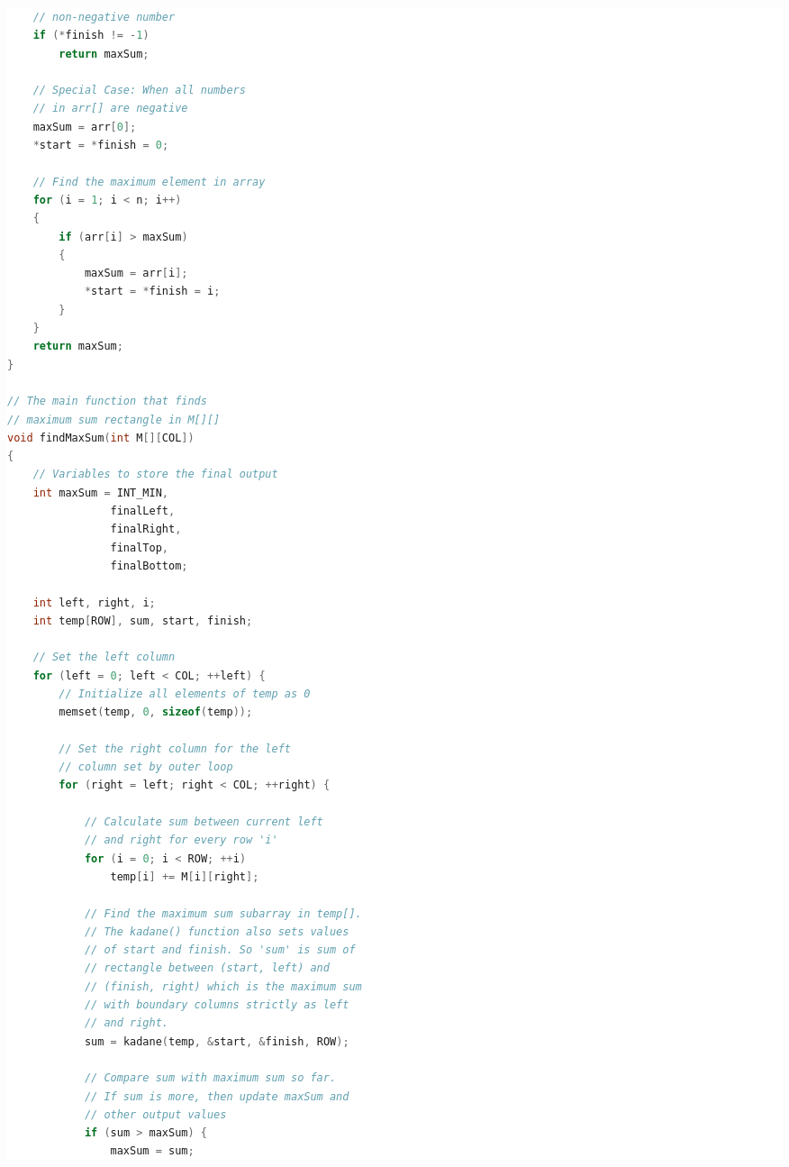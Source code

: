```c++
	// non-negative number
	if (*finish != -1)
		return maxSum;

	// Special Case: When all numbers
	// in arr[] are negative
	maxSum = arr[0];
	*start = *finish = 0;

	// Find the maximum element in array
	for (i = 1; i < n; i++)
	{
		if (arr[i] > maxSum)
		{
			maxSum = arr[i];
			*start = *finish = i;
		}
	}
	return maxSum;
}

// The main function that finds
// maximum sum rectangle in M[][]
void findMaxSum(int M[][COL])
{
	// Variables to store the final output
	int maxSum = INT_MIN,
				finalLeft,
				finalRight,
				finalTop,
				finalBottom;

	int left, right, i;
	int temp[ROW], sum, start, finish;

	// Set the left column
	for (left = 0; left < COL; ++left) {
		// Initialize all elements of temp as 0
		memset(temp, 0, sizeof(temp));

		// Set the right column for the left
		// column set by outer loop
		for (right = left; right < COL; ++right) {

			// Calculate sum between current left
			// and right for every row 'i'
			for (i = 0; i < ROW; ++i)
				temp[i] += M[i][right];

			// Find the maximum sum subarray in temp[].
			// The kadane() function also sets values
			// of start and finish. So 'sum' is sum of
			// rectangle between (start, left) and
			// (finish, right) which is the maximum sum
			// with boundary columns strictly as left
			// and right.
			sum = kadane(temp, &start, &finish, ROW);

			// Compare sum with maximum sum so far.
			// If sum is more, then update maxSum and
			// other output values
			if (sum > maxSum) {
				maxSum = sum;
```